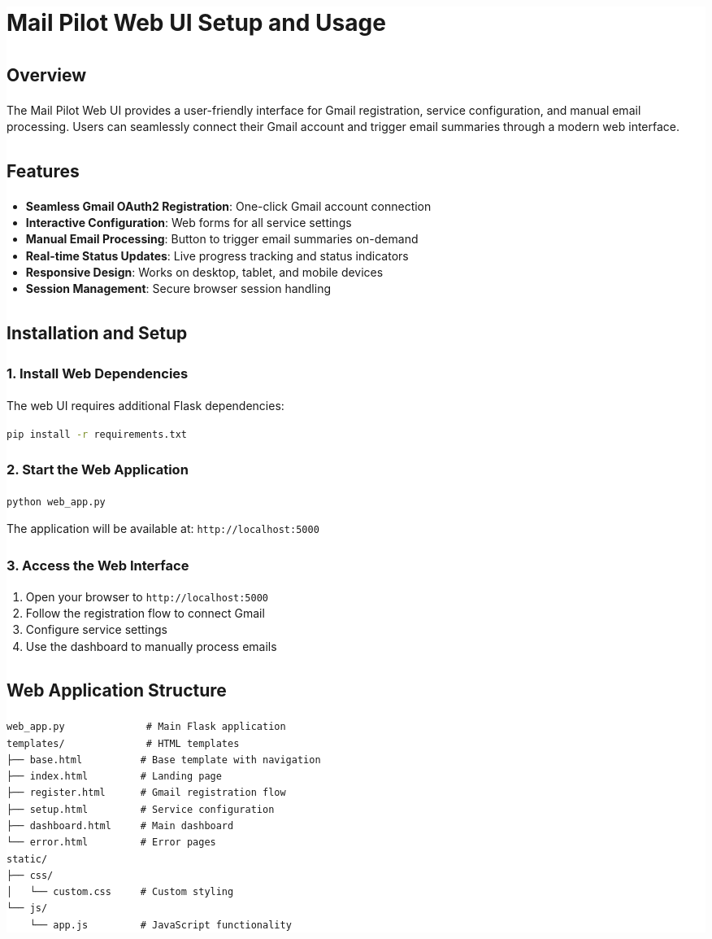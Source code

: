 # Mail Pilot Web UI Setup and Usage

## Overview

The Mail Pilot Web UI provides a user-friendly interface for Gmail registration, service configuration, and manual email processing. Users can seamlessly connect their Gmail account and trigger email summaries through a modern web interface.

## Features

- **Seamless Gmail OAuth2 Registration**: One-click Gmail account connection
- **Interactive Configuration**: Web forms for all service settings
- **Manual Email Processing**: Button to trigger email summaries on-demand
- **Real-time Status Updates**: Live progress tracking and status indicators
- **Responsive Design**: Works on desktop, tablet, and mobile devices
- **Session Management**: Secure browser session handling

## Installation and Setup

### 1. Install Web Dependencies

The web UI requires additional Flask dependencies:

```bash
pip install -r requirements.txt
```

### 2. Start the Web Application

```bash
python web_app.py
```

The application will be available at: `http://localhost:5000`

### 3. Access the Web Interface

1. Open your browser to `http://localhost:5000`
2. Follow the registration flow to connect Gmail
3. Configure service settings
4. Use the dashboard to manually process emails

## Web Application Structure

```
web_app.py              # Main Flask application
templates/              # HTML templates
├── base.html          # Base template with navigation
├── index.html         # Landing page
├── register.html      # Gmail registration flow
├── setup.html         # Service configuration
├── dashboard.html     # Main dashboard
└── error.html         # Error pages
static/
├── css/
│   └── custom.css     # Custom styling
└── js/
    └── app.js         # JavaScript functionality
```
